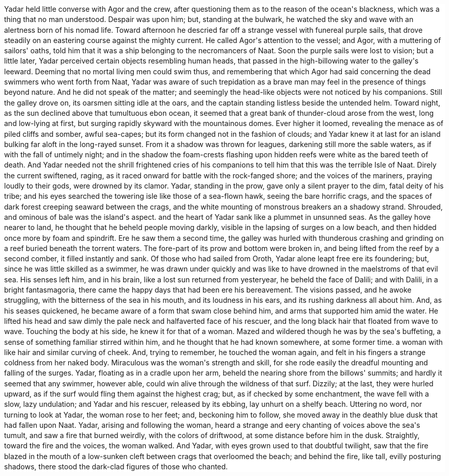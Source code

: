 Yadar held little converse with Agor and the crew, after questioning them as to the reason of the ocean's blackness, which was a thing that no man understood. Despair was upon him; but, standing at the bulwark, he watched the sky and wave with an alertness born of his nomad life. Toward afternoon he descried far off a strange vessel with funereal purple sails, that drove steadily on an eastering course against the mighty current. He called Agor's attention to the vessel; and Agor, with a muttering of sailors' oaths, told him that it was a ship belonging to the necromancers of Naat.
Soon the purple sails were lost to vision; but a little later, Yadar perceived certain objects resembling human heads, that passed in the high-billowing water to the galley's leeward. Deeming that no mortal living men could swim thus, and remembering that which Agor had said concerning the dead swimmers who went forth from Naat, Yadar was aware of such trepidation as a brave man may feel in the presence of things beyond nature. And he did not speak of the matter; and seemingly the head-like objects were not noticed by his companions.
Still the galley drove on, its oarsmen sitting idle at the oars, and the captain standing listless beside the untended helm.
Toward night, as the sun declined above that tumultuous ebon ocean, it seemed that a great bank of thunder-cloud arose from the west, long and low-lying at first, but surging rapidly skyward with the mountainous domes. Ever higher it loomed, revealing the menace as of piled cliffs and somber, awful sea-capes; but its form changed not in the fashion of clouds; and Yadar knew it at last for an island bulking far aloft in the long-rayed sunset. From it a shadow was thrown for leagues, darkening still more the sable waters, as if with the fall of untimely night; and in the shadow the foam-crests flashing upon hidden reefs were white as the bared teeth of death. And Yadar needed not the shrill frightened cries of his companions to tell him that this was the terrible Isle of Naat.
Direly the current swiftened, raging, as it raced onward for battle with the rock-fanged shore; and the voices of the mariners, praying loudly to their gods, were drowned by its clamor. Yadar, standing in the prow, gave only a silent prayer to the dim, fatal deity of his tribe; and his eyes searched the towering isle like those of a sea-flown hawk, seeing the bare horrific crags, and the spaces of dark forest creeping seaward between the crags, and the white mounting of monstrous breakers an a shadowy strand.
Shrouded, and ominous of bale was the island's aspect. and the heart of Yadar sank like a plummet in unsunned seas. As the galley hove nearer to land, he thought that he beheld people moving darkly, visible in the lapsing of surges on a low beach, and then hidded once more by foam and spindrift. Ere he saw them a second time, the galley was hurled with thunderous crashing and grinding on a reef buried beneath the torrent waters. The fore-part of its prow and bottom were broken in, and being lifted from the reef by a second comber, it filled instantly and sank. Of those who had sailed from Oroth, Yadar alone leapt free ere its foundering; but, since he was little skilled as a swimmer, he was drawn under quickly and was like to have drowned in the maelstroms of that evil sea.
His senses left him, and in his brain, like a lost sun returned from yesteryear, he beheld the face of Dalili; and with Dalili, in a bright fantasmagoria, there came the happy days that had been ere his bereavement. The visions passed, and he awoke struggling, with the bitterness of the sea in his mouth, and its loudness in his ears, and its rushing darkness all about him. And, as his seases quickened, he became aware of a form that swam close behind him, and arms that supported him amid the water.
He lifted his head and saw dimly the pale neck and halfaverted face of his rescuer, and the long black hair that floated from wave to wave. Touching the body at his side, he knew it for that of a woman. Mazed and wildered though he was by the sea's buffeting, a sense of something familiar stirred within him, and he thought that he had known somewhere, at some former time. a woman with like hair and similar curving of cheek. And, trying to remember, he touched the woman again, and felt in his fingers a strange coldness from her naked body.
Miraculous was the woman's strength and skill, for she rode easily the dreadful mounting and falling of the surges. Yadar, floating as in a cradle upon her arm, beheld the nearing shore from the billows' summits; and hardly it seemed that any swimmer, however able, could win alive through the wildness of that surf. Dizzily; at the last, they were hurled upward, as if the surf would fling them against the highest crag; but, as if checked by some enchantment, the wave fell with a slow, lazy undulation; and Yadar and his rescuer, released by its ebbing, lay unhurt on a shelfy beach.
Uttering no word, nor turning to look at Yadar, the woman rose to her feet; and, beckoning him to follow, she moved away in the deathly blue dusk that had fallen upon Naat. Yadar, arising and following the woman, heard a strange and eery chanting of voices above the sea's tumult, and saw a fire that burned weirdly, with the colors of driftwood, at some distance before him in the dusk. Straightly, toward the fire and the voices, the woman walked. And Yadar, with eyes grown used to that doubtful twilight, saw that the fire blazed in the mouth of a low-sunken cleft between crags that overloomed the beach; and behind the fire, like tall, evilly posturing shadows, there stood the dark-clad figures of those who chanted.